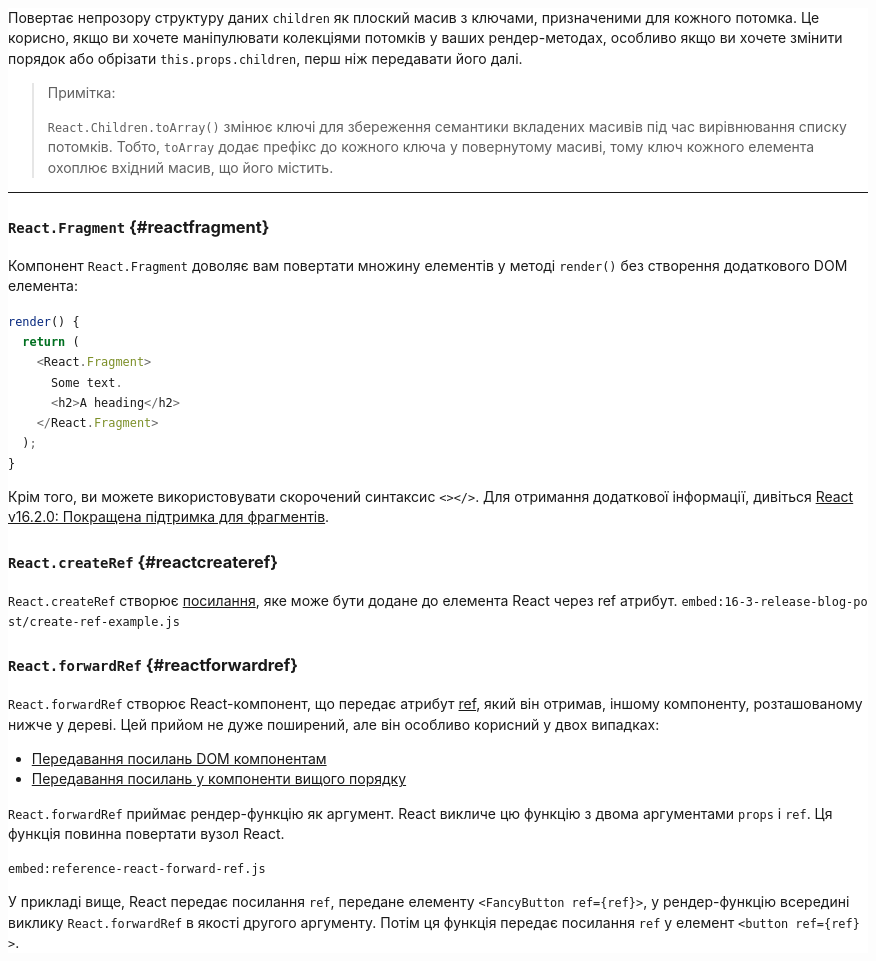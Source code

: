 Повертає непрозору структуру даних `children` як плоский масив з ключами, призначеними для кожного потомка. Це корисно, якщо ви хочете маніпулювати колекціями потомків у ваших рендер-методах, особливо якщо ви хочете змінити порядок або обрізати `this.props.children`, перш ніж передавати його далі.

> Примітка:
>
> `React.Children.toArray()` змінює ключі для збереження семантики вкладених масивів під час вирівнювання списку потомків. Тобто, `toArray` додає префікс до кожного ключа у повернутому масиві, тому ключ кожного елемента охоплює вхідний масив, що його містить.

* * *

### `React.Fragment` {#reactfragment}

Компонент `React.Fragment` доволяє вам повертати множину елементів у методі `render()` без створення додаткового DOM елемента:

```javascript
render() {
  return (
    <React.Fragment>
      Some text.
      <h2>A heading</h2>
    </React.Fragment>
  );
}
```

Крім того, ви можете використовувати скорочений синтаксис `<></>`. Для отримання додаткової інформації, дивіться [React v16.2.0: Покращена підтримка для фрагментів](/blog/2017/11/28/react-v16.2.0-fragment-support.html).


### `React.createRef` {#reactcreateref}

`React.createRef` створює [посилання](/docs/refs-and-the-dom.html), яке може бути додане до елемента React через ref атрибут.
`embed:16-3-release-blog-post/create-ref-example.js`

### `React.forwardRef` {#reactforwardref}

`React.forwardRef` створює React-компонент, що передає атрибут [ref](/docs/refs-and-the-dom.html), який він отримав, іншому компоненту, розташованому нижче у дереві. Цей прийом не дуже поширений, але він особливо корисний у двох випадках:

* [Передавання посилань DOM компонентам](/docs/forwarding-refs.html#forwarding-refs-to-dom-components)
* [Передавання посилань у компоненти вищого порядку](/docs/forwarding-refs.html#forwarding-refs-in-higher-order-components)

`React.forwardRef` приймає рендер-функцію як аргумент. React викличе цю функцію з двома аргументами `props` і `ref`. Ця функція повинна повертати вузол React.

`embed:reference-react-forward-ref.js`

У прикладі вище, React передає посилання `ref`, передане елементу `<FancyButton ref={ref}>`, у рендер-функцію всередині виклику `React.forwardRef` в якості другого аргументу. Потім ця функція передає посилання `ref` у елемент `<button ref={ref}>`.
